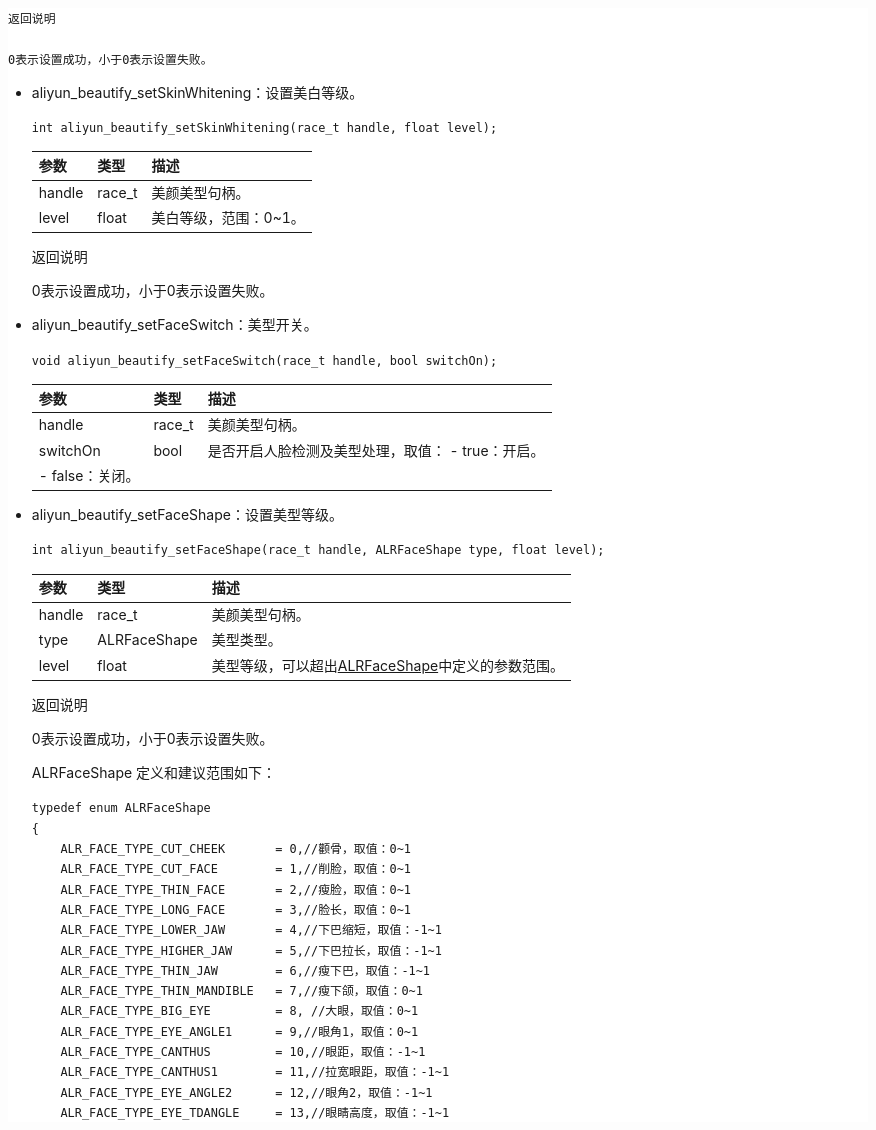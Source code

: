     返回说明

    0表示设置成功，小于0表示设置失败。

-   aliyun\_beautify\_setSkinWhitening：设置美白等级。

    ```
    int aliyun_beautify_setSkinWhitening(race_t handle, float level);
    ```

    |参数|类型|描述|
    |--|--|--|
    |handle|race\_t|美颜美型句柄。|
    |level|float|美白等级，范围：0~1。|

    返回说明

    0表示设置成功，小于0表示设置失败。

-   aliyun\_beautify\_setFaceSwitch：美型开关。

    ```
    void aliyun_beautify_setFaceSwitch(race_t handle, bool switchOn);
    ```

    |参数|类型|描述|
    |--|--|--|
    |handle|race\_t|美颜美型句柄。|
    |switchOn|bool|是否开启人脸检测及美型处理，取值：    -   true：开启。
    -   false：关闭。 |

-   aliyun\_beautify\_setFaceShape：设置美型等级。

    ```
    int aliyun_beautify_setFaceShape(race_t handle, ALRFaceShape type, float level);
    ```

    |参数|类型|描述|
    |--|--|--|
    |handle|race\_t|美颜美型句柄。|
    |type|ALRFaceShape|美型类型。|
    |level|float|美型等级，可以超出[ALRFaceShape](#p_tkw_w2r_i13)中定义的参数范围。|

    返回说明

    0表示设置成功，小于0表示设置失败。

    ALRFaceShape 定义和建议范围如下：

    ```
    typedef enum ALRFaceShape
    {
        ALR_FACE_TYPE_CUT_CHEEK       = 0,//颧骨，取值：0~1
        ALR_FACE_TYPE_CUT_FACE        = 1,//削脸，取值：0~1
        ALR_FACE_TYPE_THIN_FACE       = 2,//瘦脸，取值：0~1
        ALR_FACE_TYPE_LONG_FACE       = 3,//脸长，取值：0~1
        ALR_FACE_TYPE_LOWER_JAW       = 4,//下巴缩短，取值：-1~1
        ALR_FACE_TYPE_HIGHER_JAW      = 5,//下巴拉长，取值：-1~1
        ALR_FACE_TYPE_THIN_JAW        = 6,//瘦下巴，取值：-1~1
        ALR_FACE_TYPE_THIN_MANDIBLE   = 7,//瘦下颌，取值：0~1
        ALR_FACE_TYPE_BIG_EYE         = 8, //大眼，取值：0~1
        ALR_FACE_TYPE_EYE_ANGLE1      = 9,//眼角1，取值：0~1
        ALR_FACE_TYPE_CANTHUS         = 10,//眼距，取值：-1~1
        ALR_FACE_TYPE_CANTHUS1        = 11,//拉宽眼距，取值：-1~1
        ALR_FACE_TYPE_EYE_ANGLE2      = 12,//眼角2，取值：-1~1
        ALR_FACE_TYPE_EYE_TDANGLE     = 13,//眼睛高度，取值：-1~1